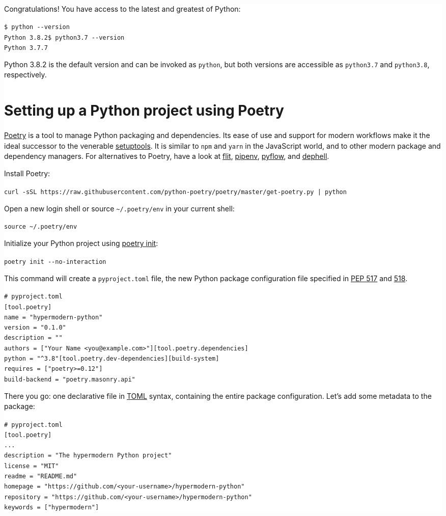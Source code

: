 Congratulations! You have access to the latest and greatest of Python:

```
$ python --version
Python 3.8.2$ python3.7 --version
Python 3.7.7
```

Python 3.8.2 is the default version and can be invoked as `python`, but both versions are accessible as `python3.7` and `python3.8`, respectively.

# Setting up a Python project using Poetry

[Poetry](https://python-poetry.org/) is a tool to manage Python packaging and dependencies. Its ease of use and support for modern workflows make it the ideal successor to the venerable [setuptools](http://setuptools.readthedocs.io/). It is similar to `npm` and `yarn` in the JavaScript world, and to other modern package and dependency managers. For alternatives to Poetry, have a look at [flit](https://github.com/takluyver/flit), [pipenv](https://pipenv.kennethreitz.org/en/latest/), [pyflow](https://github.com/David-OConnor/pyflow), and [dephell](https://dephell.org/).

Install Poetry:

```
curl -sSL https://raw.githubusercontent.com/python-poetry/poetry/master/get-poetry.py | python
```

Open a new login shell or source `~/.poetry/env` in your current shell:

```
source ~/.poetry/env
```

Initialize your Python project using [poetry init](https://python-poetry.org/docs/cli/#init):

```
poetry init --no-interaction
```

This command will create a `pyproject.toml` file, the new Python package configuration file specified in [PEP 517](https://www.python.org/dev/peps/pep-0517/) and [518](https://www.python.org/dev/peps/pep-0518/).

```
# pyproject.toml
[tool.poetry]
name = "hypermodern-python"
version = "0.1.0"
description = ""
authors = ["Your Name <you@example.com>"][tool.poetry.dependencies]
python = "^3.8"[tool.poetry.dev-dependencies][build-system]
requires = ["poetry>=0.12"]
build-backend = "poetry.masonry.api"
```

There you go: one declarative file in [TOML](https://github.com/toml-lang/toml) syntax, containing the entire package configuration. Let’s add some metadata to the package:

```
# pyproject.toml
[tool.poetry]
...
description = "The hypermodern Python project"
license = "MIT"
readme = "README.md"
homepage = "https://github.com/<your-username>/hypermodern-python"
repository = "https://github.com/<your-username>/hypermodern-python"
keywords = ["hypermodern"]
```
